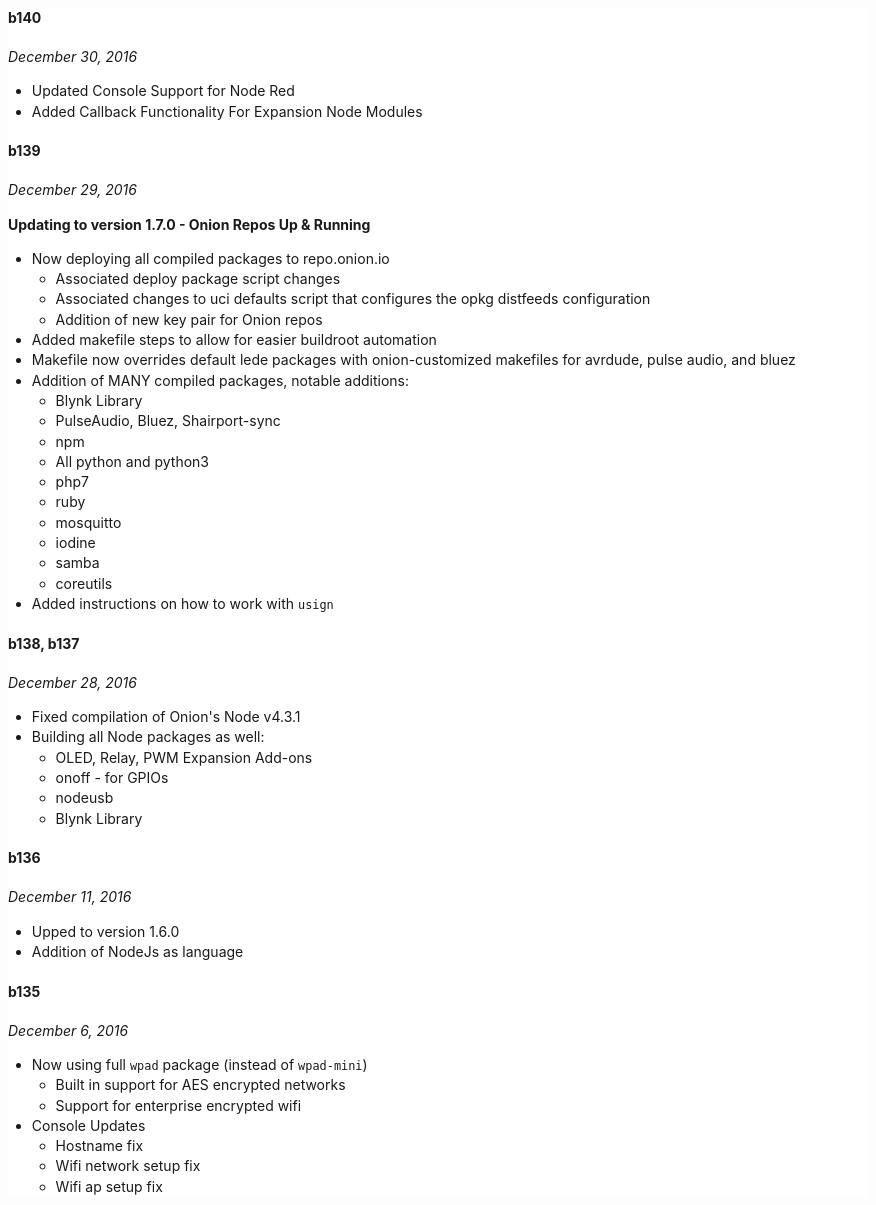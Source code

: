#### b140
*December 30, 2016*

* Updated Console Support for Node Red
* Added Callback Functionality For Expansion Node Modules

#### b139
*December 29, 2016*

**Updating to version 1.7.0 - Onion Repos Up & Running**

* Now deploying all compiled packages to repo.onion.io
    * Associated deploy package script changes
    * Associated changes to uci defaults script that configures the opkg distfeeds configuration
    * Addition of new key pair for Onion repos
* Added makefile steps to allow for easier buildroot automation
* Makefile now overrides default lede packages with onion-customized makefiles for avrdude, pulse audio, and bluez
* Addition of MANY compiled packages, notable additions:
    * Blynk Library
    * PulseAudio, Bluez, Shairport-sync
    * npm
    * All python and python3
    * php7
    * ruby
    * mosquitto
    * iodine
    * samba
    * coreutils
* Added instructions on how to work with `usign`

#### b138, b137
*December 28, 2016*

* Fixed compilation of Onion's Node v4.3.1
* Building all Node packages as well:
    * OLED, Relay, PWM Expansion Add-ons
    * onoff - for GPIOs
    * nodeusb
    * Blynk Library

#### b136
*December 11, 2016*

* Upped to version 1.6.0
* Addition of NodeJs as language

#### b135
*December 6, 2016*

* Now using full `wpad` package (instead of `wpad-mini`)
    * Built in support for AES encrypted networks
    * Support for enterprise encrypted wifi
* Console Updates
    * Hostname fix
    * Wifi network setup fix
    * Wifi ap setup fix
